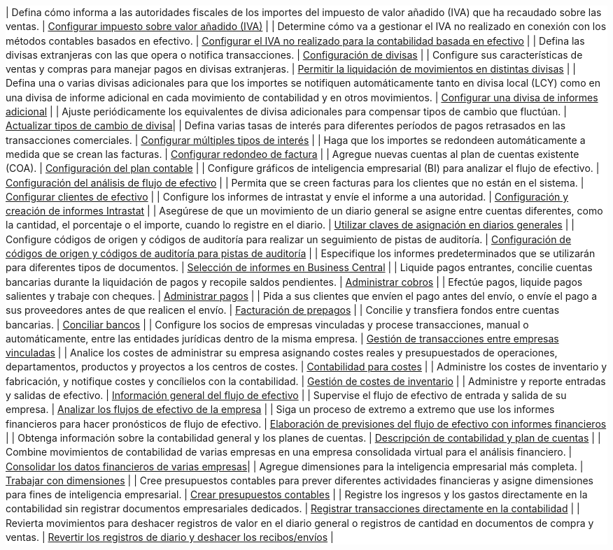| Defina cómo informa a las autoridades fiscales de los importes del impuesto de valor añadido (IVA) que ha recaudado sobre las ventas. | [Configurar impuesto sobre valor añadido (IVA)](finance-setup-vat.md) |
| Determine cómo va a gestionar el IVA no realizado en conexión con los métodos contables basados en efectivo. | [Configurar el IVA no realizado para la contabilidad basada en efectivo](finance-setup-unrealized-vat.md) |
| Defina las divisas extranjeras con las que opera o notifica transacciones. | [Configuración de divisas](finance-set-up-currencies.md) |
| Configure sus características de ventas y compras para manejar pagos en divisas extranjeras. | [Permitir la liquidación de movimientos en distintas divisas](finance-how-enable-application-ledger-entries-different-currencies.md) |
| Defina una o varias divisas adicionales para que los importes se notifiquen automáticamente tanto en divisa local (LCY) como en una divisa de informe adicional en cada movimiento de contabilidad y en otros movimientos. | [Configurar una divisa de informes adicional](finance-how-setup-additional-currencies.md) |
| Ajuste periódicamente los equivalentes de divisa adicionales para compensar tipos de cambio que fluctúan. | [Actualizar tipos de cambio de divisa](finance-how-update-currencies.md)|
| Defina varias tasas de interés para diferentes períodos de pagos retrasados en las transacciones comerciales. | [Configurar múltiples tipos de interés](finance-how-to-set-up-multiple-interest-rates.md) |
| Haga que los importes se redondeen automáticamente a medida que se crean las facturas. | [Configurar redondeo de factura](finance-set-up-invoice-rounding.md) |
| Agregue nuevas cuentas al plan de cuentas existente (COA). | [Configuración del plan contable](finance-setup-chart-accounts.md) |
| Configure gráficos de inteligencia empresarial (BI) para analizar el flujo de efectivo. | [Configuración del análisis de flujo de efectivo](finance-setup-cash-flow-analyses.md) |
| Permita que se creen facturas para los clientes que no están en el sistema. | [Configurar clientes de efectivo](finance-how-to-set-up-cash-customers.md) |
| Configure los informes de intrastat y envíe el informe a una autoridad. | [Configuración y creación de informes Intrastat](finance-how-setup-report-intrastat.md) |
| Asegúrese de que un movimiento de un diario general se asigne entre cuentas diferentes, como la cantidad, el porcentaje o el importe, cuando lo registre en el diario. | [Utilizar claves de asignación en diarios generales](ui-how-use-allocation-keys-general-journals.md) |
| Configure códigos de origen y códigos de auditoría para realizar un seguimiento de pistas de auditoría. | [Configuración de códigos de origen y códigos de auditoría para pistas de auditoría](finance-setup-trail-codes.md) |
| Especifique los informes predeterminados que se utilizarán para diferentes tipos de documentos. | [Selección de informes en Business Central](across-report-selections.md) |
| Liquide pagos entrantes, concilie cuentas bancarias durante la liquidación de pagos y recopile saldos pendientes. | [Administrar cobros](receivables-manage-receivables.md) |
| Efectúe pagos, liquide pagos salientes y trabaje con cheques. | [Administrar pagos](payables-manage-payables.md) |
| Pida a sus clientes que envíen el pago antes del envío, o envíe el pago a sus proveedores antes de que realicen el envío. | [Facturación de prepagos](finance-invoice-prepayments.md) |
| Concilie y transfiera fondos entre cuentas bancarias. | [Conciliar bancos](bank-manage-bank-accounts.md) |
| Configure los socios de empresas vinculadas y procese transacciones, manual o automáticamente, entre las entidades jurídicas dentro de la misma empresa. | [Gestión de transacciones entre empresas vinculadas](intercompany-manage.md) |
| Analice los costes de administrar su empresa asignando costes reales y presupuestados de operaciones, departamentos, productos y proyectos a los centros de costes. | [Contabilidad para costes](finance-manage-cost-accounting.md) |
| Administre los costes de inventario y fabricación, y notifique costes y concílielos con la contabilidad. | [Gestión de costes de inventario](finance-manage-inventory-costs.md) |
| Administre y reporte entradas y salidas de efectivo. | [Información general del flujo de efectivo]( finance-cash-flow-overview.md) |
| Supervise el flujo de efectivo de entrada y salida de su empresa. | [Analizar los flujos de efectivo de la empresa](finance-analyze-cash-flow.md) |
| Siga un proceso de extremo a extremo que use los informes financieros para hacer pronósticos de flujo de efectivo. | [Elaboración de previsiones del flujo de efectivo con informes financieros](walkthrough-making-cash-flow-forecasts-by-using-account-schedules.md) |
| Obtenga información sobre la contabilidad general y los planes de cuentas. | [Descripción de contabilidad y plan de cuentas](finance-general-ledger.md) |
| Combine movimientos de contabilidad de varias empresas en una empresa consolidada virtual para el análisis financiero. | [Consolidar los datos financieros de varias empresas](finance-consolidated-company-reporting.md)|
| Agregue dimensiones para la inteligencia empresarial más completa. | [Trabajar con dimensiones](finance-dimensions.md) |
| Cree presupuestos contables para prever diferentes actividades financieras y asigne dimensiones para fines de inteligencia empresarial. | [Crear presupuestos contables](finance-how-create-budgets.md) |
| Registre los ingresos y los gastos directamente en la contabilidad sin registrar documentos empresariales dedicados. | [Registrar transacciones directamente en la contabilidad](finance-how-post-transactions-directly.md) |
| Revierta movimientos para deshacer registros de valor en el diario general o registros de cantidad en documentos de compra y ventas. | [Revertir los registros de diario y deshacer los recibos/envíos](finance-how-reverse-journal-posting.md) |